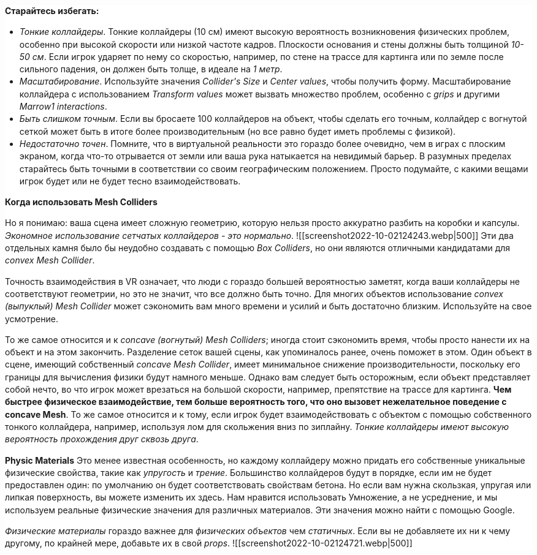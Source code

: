 **Старайтесь избегать:**
- *Тонкие коллайдеры*. Тонкие коллайдеры (10 см) имеют высокую вероятность возникновения физических проблем, особенно при высокой скорости или низкой частоте кадров. Плоскости основания и стены должны быть толщиной *10-50 см*. Если игрок ударяет по нему со скоростью, например, по стене на трассе для картинга или по земле после сильного падения, он должен быть толще, в идеале на *1 метр*.
- *Масштабирование*. Используйте значения *Collider's Size* и *Center values*, чтобы получить форму. Масштабирование коллайдера с использованием *Transform values* может вызвать множество проблем, особенно с *grips* и другими *Marrow1 interactions*.  
- *Быть слишком точным*. Если вы бросаете 100 коллайдеров на объект, чтобы сделать его точным, коллайдер с вогнутой сеткой может быть в итоге более производительным (но все равно будет иметь проблемы с физикой).
- *Недостаточно точен*. Помните, что в виртуальной реальности это гораздо более очевидно, чем в играх с плоским экраном, когда что-то отрывается от земли или ваша рука натыкается на невидимый барьер. В разумных пределах старайтесь быть точными в соответствии со своим географическим положением. Просто подумайте, с какими вещами игрок будет или не будет тесно взаимодействовать.

**Когда использовать Mesh Colliders**

Но я понимаю: ваша сцена имеет сложную геометрию, которую нельзя просто аккуратно разбить на коробки и капсулы.
*Экономное использование сетчатых коллайдеров - это нормально*.
![[screenshot2022-10-02124243.webp|500]]
Эти два отдельных камня было бы неудобно создавать с помощью *Box Colliders*, но они являются отличными кандидатами для *convex Mesh Collider*.

Точность взаимодействия в VR означает, что люди с гораздо большей вероятностью заметят, когда ваши коллайдеры не соответствуют геометрии, но это не значит, что все должно быть точно. Для многих объектов использование *convex (выпуклый) Mesh Collider* может сэкономить вам много времени и усилий и быть достаточно близким. Используйте на свое усмотрение.

То же самое относится и к *concave (вогнутый) Mesh Colliders*; иногда стоит сэкономить время, чтобы просто нанести их на объект и на этом закончить. Разделение сеток вашей сцены, как упоминалось ранее, очень поможет в этом. Один объект в сцене, имеющий собственный *concave Mesh Collider*, имеет минимальное снижение производительности, поскольку его границы для вычисления физики будут намного меньше. Однако вам следует быть осторожным, если объект представляет собой нечто, во что игрок может врезаться на большой скорости, например, препятствие на трассе для картинга. 
**Чем быстрее физическое взаимодействие, тем больше вероятность того, что оно вызовет нежелательное поведение с concave Mesh**. 
То же самое относится и к тому, если игрок будет взаимодействовать с объектом с помощью собственного тонкого коллайдера, например, используя лом для скольжения вниз по зиплайну. *Тонкие коллайдеры имеют высокую вероятность прохождения друг сквозь друга*.

**Physic Materials**
Это менее известная особенность, но каждому коллайдеру можно придать его собственные уникальные физические свойства, такие как *упругость* и *трение*. Большинство коллайдеров будут в порядке, если им не будет предоставлен один: по умолчанию он будет соответствовать свойствам бетона. Но если вам нужна скользкая, упругая или липкая поверхность, вы можете изменить их здесь. Нам нравится использовать Умножение, а не усреднение, и мы используем реальные физические значения для различных материалов. Эти значения можно найти с помощью Google.

*Физические материалы* гораздо важнее для *физических объектов* чем *статичных*. 
Если вы не добавляете их ни к чему другому, по крайней мере, добавьте их в свой *props*.
![[screenshot2022-10-02124721.webp|500]]
